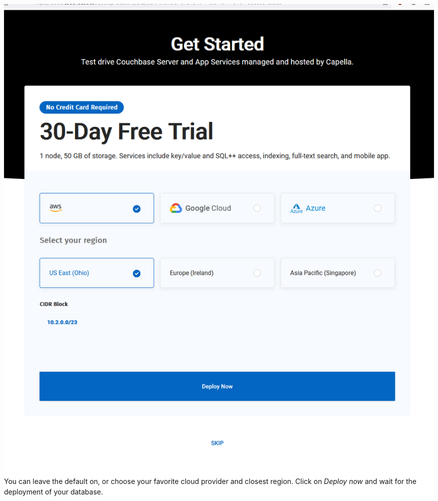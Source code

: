 ![A screenshot of the first Couchbase Capella Get started wizard step ](images/capellaGetStarted.png)

You can leave the default on, or choose your favorite cloud provider and closest region. Click on *Deploy now* and wait for the deployment of your database. 